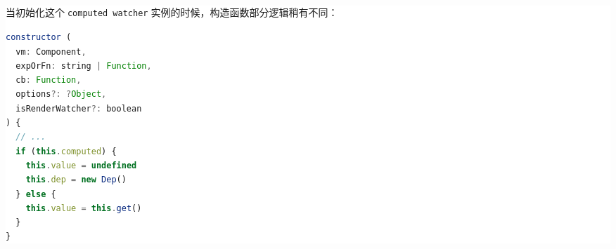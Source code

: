 当初始化这个 `computed watcher` 实例的时候，构造函数部分逻辑稍有不同：

```js
constructor (
  vm: Component,
  expOrFn: string | Function,
  cb: Function,
  options?: ?Object,
  isRenderWatcher?: boolean
) {
  // ...
  if (this.computed) {
    this.value = undefined
    this.dep = new Dep()
  } else {
    this.value = this.get()
  }
}  
```



